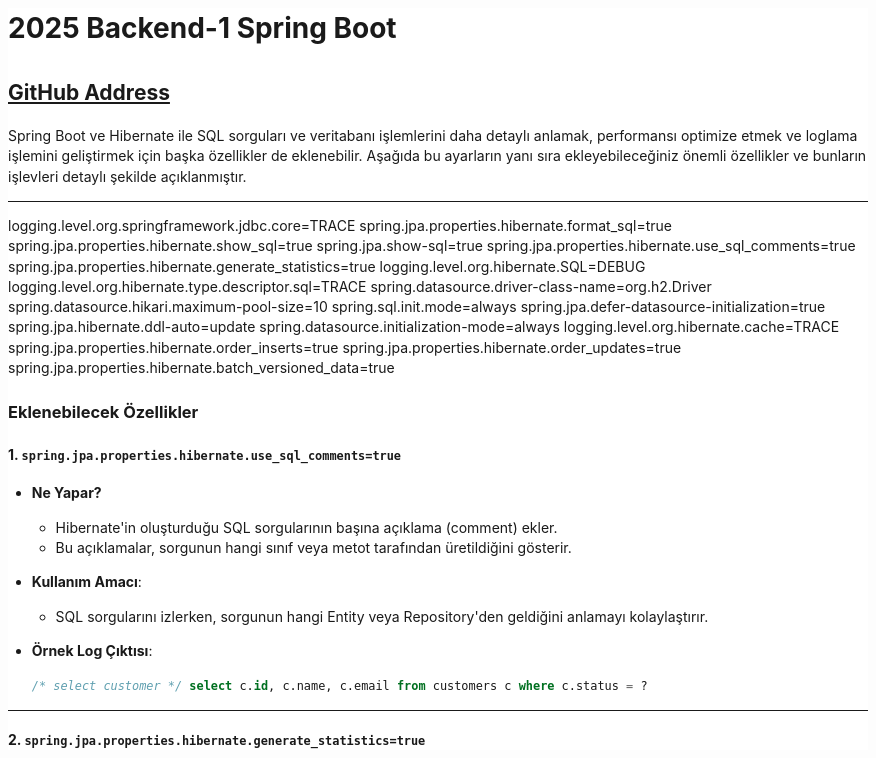 # 2025 Backend-1 Spring Boot
[GitHub Address](https://github.com/hamitmizrak/techcareer_2025_backend_1.git)
---


Spring Boot ve Hibernate ile SQL sorguları ve veritabanı işlemlerini daha detaylı anlamak, performansı optimize etmek ve loglama işlemini geliştirmek için başka özellikler de eklenebilir. Aşağıda bu ayarların yanı sıra ekleyebileceğiniz önemli özellikler ve bunların işlevleri detaylı şekilde açıklanmıştır.

---

logging.level.org.springframework.jdbc.core=TRACE
spring.jpa.properties.hibernate.format_sql=true
spring.jpa.properties.hibernate.show_sql=true
spring.jpa.show-sql=true
spring.jpa.properties.hibernate.use_sql_comments=true
spring.jpa.properties.hibernate.generate_statistics=true
logging.level.org.hibernate.SQL=DEBUG
logging.level.org.hibernate.type.descriptor.sql=TRACE
spring.datasource.driver-class-name=org.h2.Driver
spring.datasource.hikari.maximum-pool-size=10
spring.sql.init.mode=always
spring.jpa.defer-datasource-initialization=true
spring.jpa.hibernate.ddl-auto=update
spring.datasource.initialization-mode=always
logging.level.org.hibernate.cache=TRACE
spring.jpa.properties.hibernate.order_inserts=true
spring.jpa.properties.hibernate.order_updates=true
spring.jpa.properties.hibernate.batch_versioned_data=true


### **Eklenebilecek Özellikler**

#### 1. **`spring.jpa.properties.hibernate.use_sql_comments=true`**

- **Ne Yapar?**
    - Hibernate'in oluşturduğu SQL sorgularının başına açıklama (comment) ekler.
    - Bu açıklamalar, sorgunun hangi sınıf veya metot tarafından üretildiğini gösterir.

- **Kullanım Amacı**:
    - SQL sorgularını izlerken, sorgunun hangi Entity veya Repository'den geldiğini anlamayı kolaylaştırır.

- **Örnek Log Çıktısı**:
  ```sql
  /* select customer */ select c.id, c.name, c.email from customers c where c.status = ?
  ```

---

#### 2. **`spring.jpa.properties.hibernate.generate_statistics=true`**
